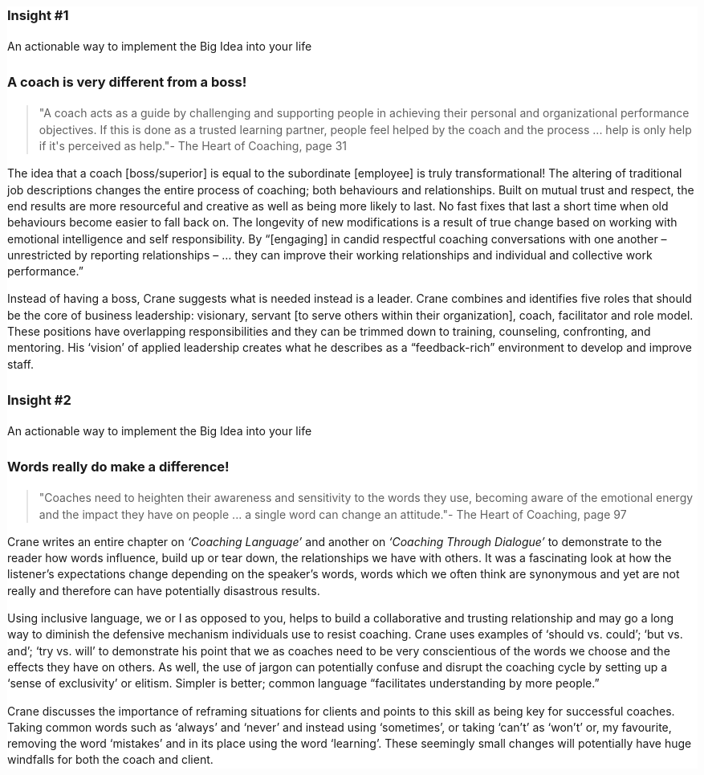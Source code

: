 ### Insight #1

An actionable way to implement the Big Idea into your life

### A coach is very different from a boss!

> "A coach acts as a guide by challenging and supporting people in achieving their personal and organizational performance objectives. If this is done as a trusted learning partner, people feel helped by the coach and the process ... help is only help if it's perceived as help."- The Heart of Coaching, page 31

The idea that a coach \[boss/superior\] is equal to the subordinate \[employee\] is truly transformational! The altering of traditional job descriptions changes the entire process of coaching; both behaviours and relationships. Built on mutual trust and respect, the end results are more resourceful and creative as well as being more likely to last. No fast fixes that last a short time when old behaviours become easier to fall back on. The longevity of new modifications is a result of true change based on working with emotional intelligence and self responsibility. By “\[engaging\] in candid respectful coaching conversations with one another – unrestricted by reporting relationships – … they can improve their working relationships and individual and collective work performance.”

Instead of having a boss, Crane suggests what is needed instead is a leader. Crane combines and identifies five roles that should be the core of business leadership: visionary, servant \[to serve others within their organization\], coach, facilitator and role model. These positions have overlapping responsibilities and they can be trimmed down to training, counseling, confronting, and mentoring. His ‘vision’ of applied leadership creates what he describes as a “feedback-rich” environment to develop and improve staff.

### Insight #2

An actionable way to implement the Big Idea into your life

### Words really do make a difference!

> "Coaches need to heighten their awareness and sensitivity to the words they use, becoming aware of the emotional energy and the impact they have on people ... a single word can change an attitude."- The Heart of Coaching, page 97

Crane writes an entire chapter on _‘Coaching Language’_ and another on _‘Coaching Through Dialogue’_ to demonstrate to the reader how words influence, build up or tear down, the relationships we have with others. It was a fascinating look at how the listener’s expectations change depending on the speaker’s words, words which we often think are synonymous and yet are not really and therefore can have potentially disastrous results.

Using inclusive language, we or I as opposed to you, helps to build a collaborative and trusting relationship and may go a long way to diminish the defensive mechanism individuals use to resist coaching. Crane uses examples of ‘should vs. could’; ‘but vs. and’; ‘try vs. will’ to demonstrate his point that we as coaches need to be very conscientious of the words we choose and the effects they have on others. As well, the use of jargon can potentially confuse and disrupt the coaching cycle by setting up a ‘sense of exclusivity’ or elitism. Simpler is better; common language “facilitates understanding by more people.”

Crane discusses the importance of reframing situations for clients and points to this skill as being key for successful coaches. Taking common words such as ‘always’ and ‘never’ and instead using ‘sometimes’, or taking ‘can’t’ as ‘won’t’ or, my favourite, removing the word ‘mistakes’ and in its place using the word ‘learning’. These seemingly small changes will potentially have huge windfalls for both the coach and client.
